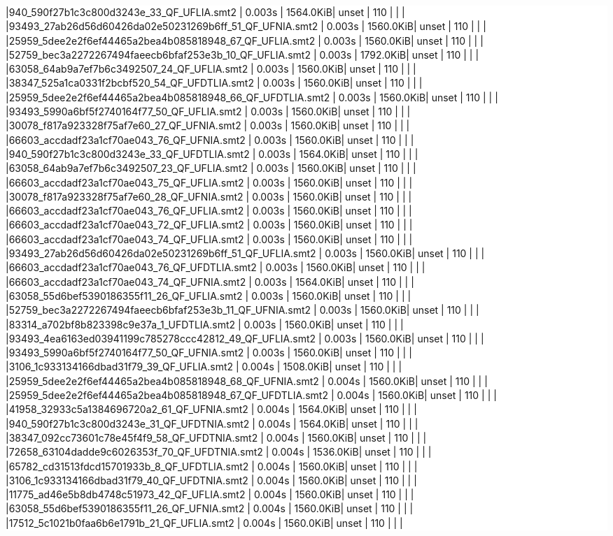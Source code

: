 |940_590f27b1c3c800d3243e_33_QF_UFLIA.smt2                    |    0.003s | 1564.0KiB| unset | 110 |  |  |
|93493_27ab26d56d60426da02e50231269b6ff_51_QF_UFNIA.smt2      |    0.003s | 1560.0KiB| unset | 110 |  |  |
|25959_5dee2e2f6ef44465a2bea4b085818948_67_QF_UFLIA.smt2      |    0.003s | 1560.0KiB| unset | 110 |  |  |
|52759_bec3a2272267494faeecb6bfaf253e3b_10_QF_UFLIA.smt2      |    0.003s | 1792.0KiB| unset | 110 |  |  |
|63058_64ab9a7ef7b6c3492507_24_QF_UFLIA.smt2                  |    0.003s | 1560.0KiB| unset | 110 |  |  |
|38347_525a1ca0331f2bcbf520_54_QF_UFDTLIA.smt2                |    0.003s | 1560.0KiB| unset | 110 |  |  |
|25959_5dee2e2f6ef44465a2bea4b085818948_66_QF_UFDTLIA.smt2    |    0.003s | 1560.0KiB| unset | 110 |  |  |
|93493_5990a6bf5f2740164f77_50_QF_UFLIA.smt2                  |    0.003s | 1560.0KiB| unset | 110 |  |  |
|30078_f817a923328f75af7e60_27_QF_UFNIA.smt2                  |    0.003s | 1560.0KiB| unset | 110 |  |  |
|66603_accdadf23a1cf70ae043_76_QF_UFNIA.smt2                  |    0.003s | 1560.0KiB| unset | 110 |  |  |
|940_590f27b1c3c800d3243e_33_QF_UFDTLIA.smt2                  |    0.003s | 1564.0KiB| unset | 110 |  |  |
|63058_64ab9a7ef7b6c3492507_23_QF_UFLIA.smt2                  |    0.003s | 1560.0KiB| unset | 110 |  |  |
|66603_accdadf23a1cf70ae043_75_QF_UFLIA.smt2                  |    0.003s | 1560.0KiB| unset | 110 |  |  |
|30078_f817a923328f75af7e60_28_QF_UFNIA.smt2                  |    0.003s | 1560.0KiB| unset | 110 |  |  |
|66603_accdadf23a1cf70ae043_76_QF_UFLIA.smt2                  |    0.003s | 1560.0KiB| unset | 110 |  |  |
|66603_accdadf23a1cf70ae043_72_QF_UFLIA.smt2                  |    0.003s | 1560.0KiB| unset | 110 |  |  |
|66603_accdadf23a1cf70ae043_74_QF_UFLIA.smt2                  |    0.003s | 1560.0KiB| unset | 110 |  |  |
|93493_27ab26d56d60426da02e50231269b6ff_51_QF_UFLIA.smt2      |    0.003s | 1560.0KiB| unset | 110 |  |  |
|66603_accdadf23a1cf70ae043_76_QF_UFDTLIA.smt2                |    0.003s | 1560.0KiB| unset | 110 |  |  |
|66603_accdadf23a1cf70ae043_74_QF_UFNIA.smt2                  |    0.003s | 1564.0KiB| unset | 110 |  |  |
|63058_55d6bef5390186355f11_26_QF_UFLIA.smt2                  |    0.003s | 1560.0KiB| unset | 110 |  |  |
|52759_bec3a2272267494faeecb6bfaf253e3b_11_QF_UFNIA.smt2      |    0.003s | 1560.0KiB| unset | 110 |  |  |
|83314_a702bf8b823398c9e37a_1_UFDTLIA.smt2                    |    0.003s | 1560.0KiB| unset | 110 |  |  |
|93493_4ea6163ed03941199c785278ccc42812_49_QF_UFLIA.smt2      |    0.003s | 1560.0KiB| unset | 110 |  |  |
|93493_5990a6bf5f2740164f77_50_QF_UFNIA.smt2                  |    0.003s | 1560.0KiB| unset | 110 |  |  |
|3106_1c933134166dbad31f79_39_QF_UFLIA.smt2                   |    0.004s | 1508.0KiB| unset | 110 |  |  |
|25959_5dee2e2f6ef44465a2bea4b085818948_68_QF_UFNIA.smt2      |    0.004s | 1560.0KiB| unset | 110 |  |  |
|25959_5dee2e2f6ef44465a2bea4b085818948_67_QF_UFDTLIA.smt2    |    0.004s | 1560.0KiB| unset | 110 |  |  |
|41958_32933c5a1384696720a2_61_QF_UFNIA.smt2                  |    0.004s | 1564.0KiB| unset | 110 |  |  |
|940_590f27b1c3c800d3243e_31_QF_UFDTNIA.smt2                  |    0.004s | 1564.0KiB| unset | 110 |  |  |
|38347_092cc73601c78e45f4f9_58_QF_UFDTNIA.smt2                |    0.004s | 1560.0KiB| unset | 110 |  |  |
|72658_63104dadde9c6026353f_70_QF_UFDTNIA.smt2                |    0.004s | 1536.0KiB| unset | 110 |  |  |
|65782_cd31513fdcd15701933b_8_QF_UFDTLIA.smt2                 |    0.004s | 1560.0KiB| unset | 110 |  |  |
|3106_1c933134166dbad31f79_40_QF_UFDTNIA.smt2                 |    0.004s | 1560.0KiB| unset | 110 |  |  |
|11775_ad46e5b8db4748c51973_42_QF_UFLIA.smt2                  |    0.004s | 1560.0KiB| unset | 110 |  |  |
|63058_55d6bef5390186355f11_26_QF_UFNIA.smt2                  |    0.004s | 1560.0KiB| unset | 110 |  |  |
|17512_5c1021b0faa6b6e1791b_21_QF_UFLIA.smt2                  |    0.004s | 1560.0KiB| unset | 110 |  |  |